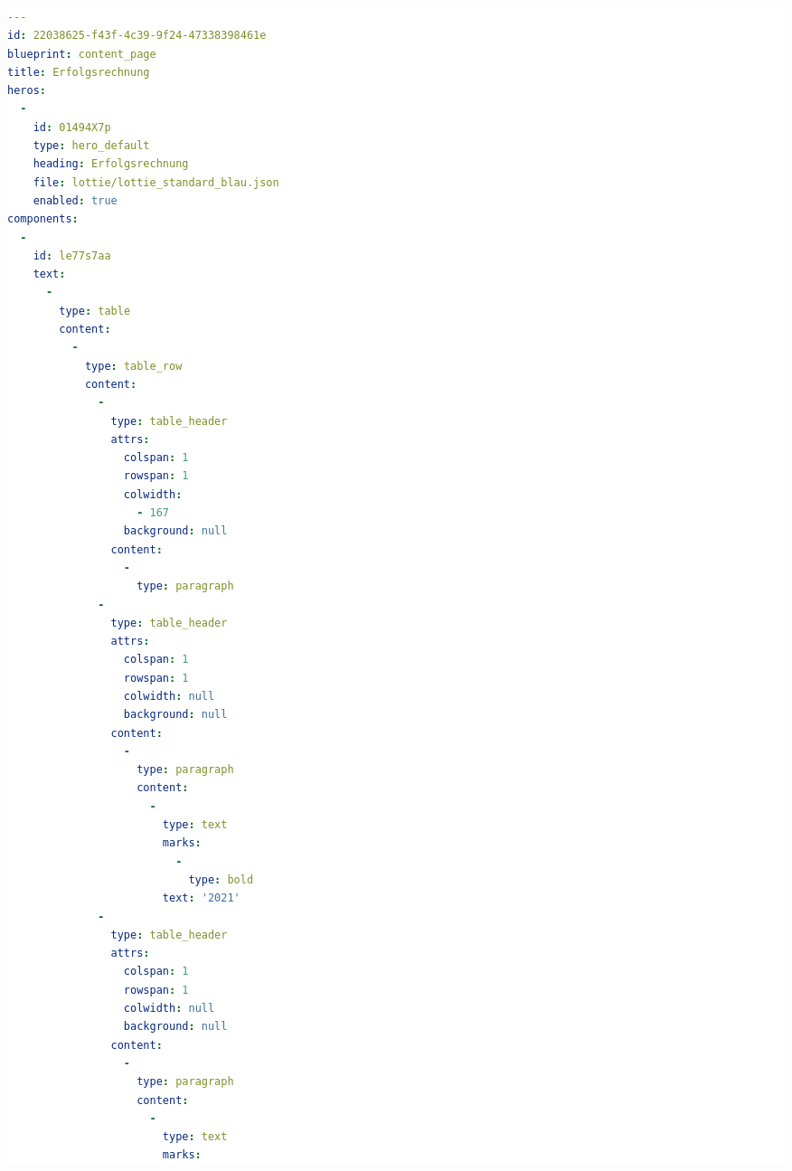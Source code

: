 ```yaml
---
id: 22038625-f43f-4c39-9f24-47338398461e
blueprint: content_page
title: Erfolgsrechnung
heros:
  -
    id: 01494X7p
    type: hero_default
    heading: Erfolgsrechnung
    file: lottie/lottie_standard_blau.json
    enabled: true
components:
  -
    id: le77s7aa
    text:
      -
        type: table
        content:
          -
            type: table_row
            content:
              -
                type: table_header
                attrs:
                  colspan: 1
                  rowspan: 1
                  colwidth:
                    - 167
                  background: null
                content:
                  -
                    type: paragraph
              -
                type: table_header
                attrs:
                  colspan: 1
                  rowspan: 1
                  colwidth: null
                  background: null
                content:
                  -
                    type: paragraph
                    content:
                      -
                        type: text
                        marks:
                          -
                            type: bold
                        text: '2021'
              -
                type: table_header
                attrs:
                  colspan: 1
                  rowspan: 1
                  colwidth: null
                  background: null
                content:
                  -
                    type: paragraph
                    content:
                      -
                        type: text
                        marks:
```